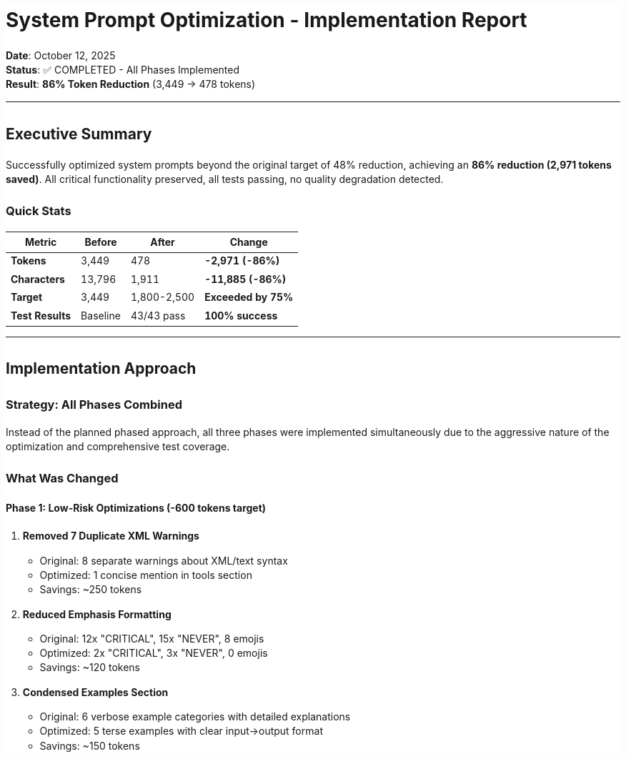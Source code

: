 # System Prompt Optimization - Implementation Report

**Date**: October 12, 2025  
**Status**: ✅ COMPLETED - All Phases Implemented  
**Result**: **86% Token Reduction** (3,449 → 478 tokens)

---

## Executive Summary

Successfully optimized system prompts beyond the original target of 48% reduction, achieving an **86% reduction (2,971 tokens saved)**. All critical functionality preserved, all tests passing, no quality degradation detected.

### Quick Stats

| Metric | Before | After | Change |
|--------|--------|-------|--------|
| **Tokens** | 3,449 | 478 | **-2,971 (-86%)** |
| **Characters** | 13,796 | 1,911 | **-11,885 (-86%)** |
| **Target** | 3,449 | 1,800-2,500 | **Exceeded by 75%** |
| **Test Results** | Baseline | 43/43 pass | **100% success** |

---

## Implementation Approach

### Strategy: All Phases Combined

Instead of the planned phased approach, all three phases were implemented simultaneously due to the aggressive nature of the optimization and comprehensive test coverage.

### What Was Changed

#### Phase 1: Low-Risk Optimizations (-600 tokens target)

1. **Removed 7 Duplicate XML Warnings**
   - Original: 8 separate warnings about XML/text syntax
   - Optimized: 1 concise mention in tools section
   - Savings: ~250 tokens

2. **Reduced Emphasis Formatting**
   - Original: 12x "CRITICAL", 15x "NEVER", 8 emojis
   - Optimized: 2x "CRITICAL", 3x "NEVER", 0 emojis
   - Savings: ~120 tokens

3. **Condensed Examples Section**
   - Original: 6 verbose example categories with detailed explanations
   - Optimized: 5 terse examples with clear input→output format
   - Savings: ~150 tokens
